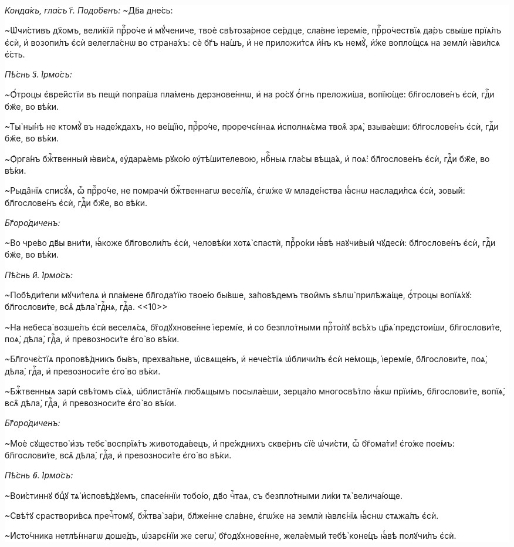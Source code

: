 *Конда́къ, гла́съ г҃. Подо́бенъ:* ~Дв҃а дне́сь:

~Ѡ҆чи́стивъ дх҃омъ, вели́кїй прⷪ҇ро́че и҆ мꙋ́чениче, твоѐ свѣтоза́рное се́рдце,
сла́вне і҆еремі́е, прⷪ҇ро́чествїѧ да́ръ свы́ше прїѧ́лъ є҆сѝ, и҆ возопи́лъ є҆сѝ
велегла́снѡ во страна́хъ: сѐ бг҃ъ на́шъ, и҆ не приложи́тсѧ и҆́нъ къ немꙋ̀, и҆́же
вопло́щсѧ на землѝ ꙗ҆ви́лсѧ є҆́сть.

*Пѣ́снь з҃. І҆рмо́съ:*

~Ѻ҆́троцы є҆вре́йстїи въ пещѝ попра́ша пла́мень дерзнове́ннѡ, и҆ на ро́сꙋ
ѻ҆́гнь преложи́ша, вопїю́ще: бл҃гослове́нъ є҆сѝ, гдⷭ҇и бж҃е, во вѣ́ки.

~Ты̀ ны́нѣ не ктомꙋ̀ въ наде́ждахъ, но ве́щїю, прⷪ҇ро́че, проречє́ннаѧ
и҆сполнѧ́єма твоѧ̑ зрѧ̀, взыва́еши: бл҃гослове́нъ є҆сѝ, гдⷭ҇и бж҃е, во вѣ́ки.

~Ѻ҆рга́нъ бжⷭ҇твенный ꙗ҆ви́сѧ, ᲂу҆дарѧ́емь рꙋко́ю ᲂу҆тѣ́шителевою, нбⷭ҇ныѧ
гла́сы вѣща́ѧ, и҆ поѧ̀: бл҃гослове́нъ є҆сѝ, гдⷭ҇и бж҃е, во вѣ́ки.

~Рыда̑нїѧ списꙋ́ѧ, ѽ прⷪ҇ро́че, не помрачѝ бжⷭ҇твеннагѡ весе́лїѧ, є҆гѡ́же ѿ
младе́нства ꙗ҆́снѡ наслади́лсѧ є҆сѝ, зовы́й: бл҃гослове́нъ є҆сѝ, гдⷭ҇и бж҃е, во
вѣ́ки.

*Бг҃оро́диченъ:*

~Во чре́во дв҃ы вни́ти, ꙗ҆́коже бл҃говоли́лъ є҆сѝ, человѣ́ки хотѧ̀ спастѝ,
прⷪ҇ро́ки ꙗ҆́вѣ наꙋчи́вый чꙋдесѝ: бл҃гослове́нъ є҆сѝ, гдⷭ҇и бж҃е, во вѣ́ки.

*Пѣ́снь и҃. І҆рмо́съ:*

~Побѣди́тели мꙋчи́телѧ и҆ пла́мене бл҃года́тїю твое́ю бы́вше, за́повѣдемъ
твои̑мъ ѕѣлѡ̀ прилѣжа́ще, ѻ҆́троцы вопїѧ́хꙋ: бл҃гослови́те, всѧ̑ дѣла̀ гдⷭ҇нѧ,
гдⷭ҇а. <<10>>

~На небеса̀ возше́лъ є҆сѝ веселѧ́сѧ, бг҃одꙋхнове́нне і҆еремі́е, и҆ со
безпло́тными прⷭ҇то́лꙋ всѣ́хъ цр҃ѧ̀ предстои́ши, бл҃гослови́те, поѧ̀, дѣла̀,
гдⷭ҇а, и҆ превозноси́те є҆го̀ во вѣ́ки.

~Бл҃гочє́стїѧ проповѣ́дникъ бы́въ, прехва́льне, ѡ҆свѧще́нъ, и҆ нече́стїѧ
ѡ҆бличи́лъ є҆сѝ не́мощь, і҆еремі́е, бл҃гослови́те, поѧ̀, дѣла̀, гдⷭ҇а, и҆
превозноси́те є҆го̀ во вѣ́ки.

~Бжⷭ҇твенныѧ зарѝ свѣ́томъ сїѧ́ѧ, ѡ҆блиста̑нїѧ лю́бѧщымъ посыла́еши, зерца́ло
многосвѣ́тло ꙗ҆́кѡ прїи́мъ, бл҃гослови́те, вопїѧ̀, всѧ̑ дѣла̀, гдⷭ҇а, и҆
превозноси́те є҆го̀ во вѣ́ки.

*Бг҃оро́диченъ:*

~Моѐ сꙋщество̀ и҆зъ тебє̀ воспрїѧ́тъ животода́вецъ, и҆ пре́жднихъ скве́рнъ сїѐ
ѡ҆чи́сти, ѽ бг҃ома́ти! є҆го́же пое́мъ: бл҃гослови́те, всѧ̑ дѣла̀, гдⷭ҇а, и҆
превозноси́те є҆го̀ во вѣ́ки.

*Пѣ́снь ѳ҃. І҆рмо́съ:*

~Вои́стиннꙋ бцⷣꙋ тѧ̀ и҆сповѣ́дꙋемъ, спасе́ннїи тобо́ю, дв҃о чⷭ҇таѧ, съ
безпло́тными ли́ки тѧ̀ велича́юще.

~Свѣ́тꙋ сраствори́всѧ пречⷭ҇томꙋ, бжⷭ҇тва̀ за́ри, бл҃же́нне сла́вне, є҆гѡ́же на
землѝ ꙗ҆влє́нїѧ ꙗ҆́снѡ стѧжа́лъ є҆сѝ.

~И҆сто́чника нетлѣ́ннагѡ доше́дъ, ѡ҆зарє́нїи же сегѡ̀, бг҃одꙋхнове́нне,
жела́емый тебѣ̀ коне́цъ ꙗ҆́вѣ полꙋчи́лъ є҆сѝ.
